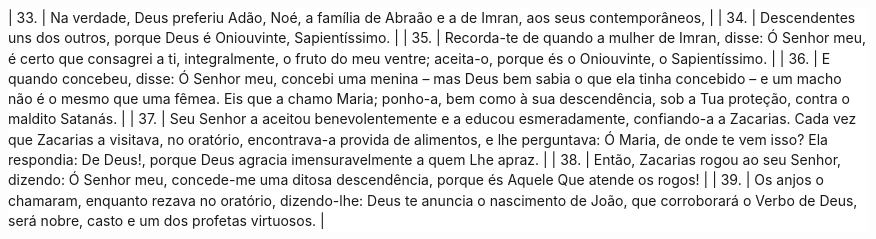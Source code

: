 | 33.  | Na verdade, Deus preferiu Adão, Noé, a família de Abraão e a de Imran, aos seus contemporâneos,                                                                                                                                                                                                                                                                                                                                                                                                                                                                                                                                                                                                                                                                                                     |
| 34.  | Descendentes uns dos outros, porque Deus é Oniouvinte, Sapientíssimo.                                                                                                                                                                                                                                                                                                                                                                                                                                                                                                                                                                                                                                                                                                                               |
| 35.  | Recorda-te de quando a mulher de Imran, disse: Ó Senhor meu, é certo que consagrei a ti, integralmente, o fruto do meu ventre; aceita-o, porque és o Oniouvinte, o Sapientíssimo.                                                                                                                                                                                                                                                                                                                                                                                                                                                                                                                                                                                                                   |
| 36.  | E quando concebeu, disse: Ó Senhor meu, concebi uma menina – mas Deus bem sabia o que ela tinha concebido – e um macho não é o mesmo que uma fêmea. Eis que a chamo Maria; ponho-a, bem como à sua descendência, sob a Tua proteção, contra o maldito Satanás.                                                                                                                                                                                                                                                                                                                                                                                                                                                                                                                                      |
| 37.  | Seu Senhor a aceitou benevolentemente e a educou esmeradamente, confiando-a a Zacarias. Cada vez que Zacarias a visitava, no oratório, encontrava-a provida de alimentos, e lhe perguntava: Ó Maria, de onde te vem isso? Ela respondia: De Deus!, porque Deus agracia imensuravelmente a quem Lhe apraz.                                                                                                                                                                                                                                                                                                                                                                                                                                                                                           |
| 38.  | Então, Zacarias rogou ao seu Senhor, dizendo: Ó Senhor meu, concede-me uma ditosa descendência, porque és Aquele Que atende os rogos!                                                                                                                                                                                                                                                                                                                                                                                                                                                                                                                                                                                                                                                               |
| 39.  | Os anjos o chamaram, enquanto rezava no oratório, dizendo-lhe: Deus te anuncia o nascimento de João, que corroborará o Verbo de Deus, será nobre, casto e um dos profetas virtuosos.                                                                                                                                                                                                                                                                                                                                                                                                                                                                                                                                                                                                                |